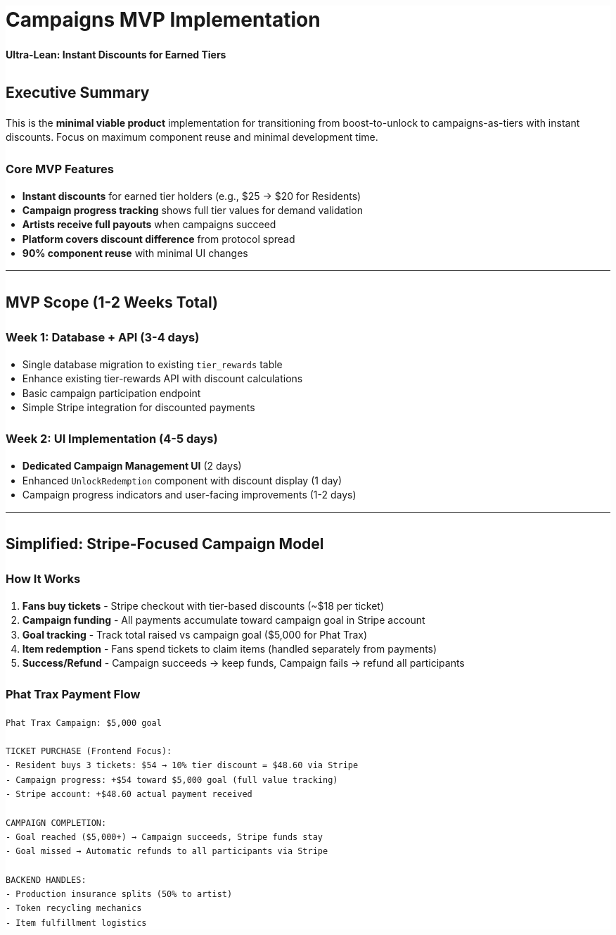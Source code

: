 # Campaigns MVP Implementation
**Ultra-Lean: Instant Discounts for Earned Tiers**

## Executive Summary

This is the **minimal viable product** implementation for transitioning from boost-to-unlock to campaigns-as-tiers with instant discounts. Focus on maximum component reuse and minimal development time.

### Core MVP Features
- **Instant discounts** for earned tier holders (e.g., $25 → $20 for Residents)
- **Campaign progress tracking** shows full tier values for demand validation
- **Artists receive full payouts** when campaigns succeed
- **Platform covers discount difference** from protocol spread
- **90% component reuse** with minimal UI changes

---

## MVP Scope (1-2 Weeks Total)

### **Week 1: Database + API (3-4 days)**
- Single database migration to existing `tier_rewards` table
- Enhance existing tier-rewards API with discount calculations  
- Basic campaign participation endpoint
- Simple Stripe integration for discounted payments

### **Week 2: UI Implementation (4-5 days)**
- **Dedicated Campaign Management UI** (2 days)
- Enhanced `UnlockRedemption` component with discount display (1 day)
- Campaign progress indicators and user-facing improvements (1-2 days)

---

## **Simplified: Stripe-Focused Campaign Model**

### How It Works
1. **Fans buy tickets** - Stripe checkout with tier-based discounts (~$18 per ticket)
2. **Campaign funding** - All payments accumulate toward campaign goal in Stripe account
3. **Goal tracking** - Track total raised vs campaign goal ($5,000 for Phat Trax)
4. **Item redemption** - Fans spend tickets to claim items (handled separately from payments)
5. **Success/Refund** - Campaign succeeds → keep funds, Campaign fails → refund all participants

### Phat Trax Payment Flow
```
Phat Trax Campaign: $5,000 goal

TICKET PURCHASE (Frontend Focus):
- Resident buys 3 tickets: $54 → 10% tier discount = $48.60 via Stripe
- Campaign progress: +$54 toward $5,000 goal (full value tracking)
- Stripe account: +$48.60 actual payment received

CAMPAIGN COMPLETION:
- Goal reached ($5,000+) → Campaign succeeds, Stripe funds stay
- Goal missed → Automatic refunds to all participants via Stripe

BACKEND HANDLES:
- Production insurance splits (50% to artist)
- Token recycling mechanics
- Item fulfillment logistics
```
